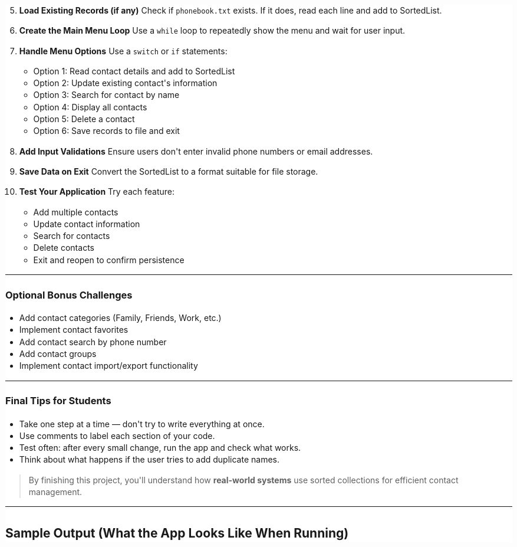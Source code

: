 5. **Load Existing Records (if any)**
   Check if `phonebook.txt` exists. If it does, read each line and add to SortedList.

6. **Create the Main Menu Loop**
   Use a `while` loop to repeatedly show the menu and wait for user input.

7. **Handle Menu Options**
   Use a `switch` or `if` statements:

   * Option 1: Read contact details and add to SortedList
   * Option 2: Update existing contact's information
   * Option 3: Search for contact by name
   * Option 4: Display all contacts
   * Option 5: Delete a contact
   * Option 6: Save records to file and exit

8. **Add Input Validations**
   Ensure users don't enter invalid phone numbers or email addresses.

9. **Save Data on Exit**
   Convert the SortedList to a format suitable for file storage.

10. **Test Your Application**
    Try each feature:

    * Add multiple contacts
    * Update contact information
    * Search for contacts
    * Delete contacts
    * Exit and reopen to confirm persistence

---

### Optional Bonus Challenges

* Add contact categories (Family, Friends, Work, etc.)
* Implement contact favorites
* Add contact search by phone number
* Add contact groups
* Implement contact import/export functionality

---

### Final Tips for Students

* Take one step at a time — don't try to write everything at once.
* Use comments to label each section of your code.
* Test often: after every small change, run the app and check what works.
* Think about what happens if the user tries to add duplicate names.

> By finishing this project, you'll understand how **real-world systems** use sorted collections for efficient contact management.

---

## Sample Output (What the App Looks Like When Running)
